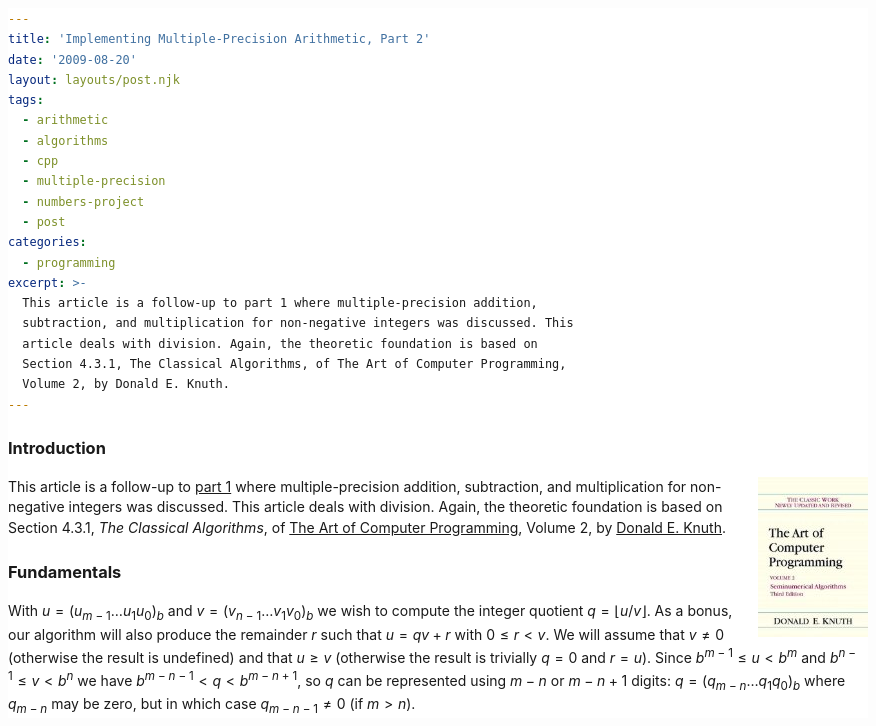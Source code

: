 ```yaml
---
title: 'Implementing Multiple-Precision Arithmetic, Part 2'
date: '2009-08-20'
layout: layouts/post.njk
tags:
  - arithmetic
  - algorithms
  - cpp
  - multiple-precision
  - numbers-project
  - post
categories:
  - programming
excerpt: >-
  This article is a follow-up to part 1 where multiple-precision addition,
  subtraction, and multiplication for non-negative integers was discussed. This
  article deals with division. Again, the theoretic foundation is based on
  Section 4.3.1, The Classical Algorithms, of The Art of Computer Programming,
  Volume 2, by Donald E. Knuth.
---
```

### Introduction

<div style="float:right"><a href="https://en.wikipedia.org/wiki/Special:BookSources/0201896842"><img src="/media/books/taocp2.jpg" alt=""></a></div>

This article is a follow-up to [part 1](/blog/2009/07/implementing-multiple-precision-arithmetic-part-1) where multiple-precision addition, subtraction, and multiplication for non-negative integers was discussed. This article deals with division. Again, the theoretic foundation is based on Section&nbsp;4.3.1, *The Classical Algorithms*, of [The Art of Computer Programming](http://www-cs-faculty.stanford.edu/~uno/taocp.html), Volume&nbsp;2, by [Donald E. Knuth](http://www-cs-faculty.stanford.edu/~uno/).

### Fundamentals

With $u = (u_{m-1} \ldots u_1 u_0)_b$ and $v = (v_{n-1} \ldots v_1 v_0)_b$ we wish to compute the integer quotient $q = \lfloor u/v \rfloor$. As a bonus, our algorithm will also produce the remainder $r$ such that $u = q v + r$ with $0 \leq r < v$. We will assume that $v \neq 0$ (otherwise the result is undefined) and that $u \geq v$ (otherwise the result is trivially $q=0$ and $r=u$). Since $b^{m-1} \leq u < b^m$ and $b^{n-1} \leq v < b^n$ we have $b^{m-n-1} < q < b^{m-n+1}$, so $q$ can be represented using $m-n$ or $m-n+1$ digits: $q = (q_{m-n} \ldots q_1 q_0)_b$ where $q_{m-n}$ may be zero, but in which case $q_{m-n-1} \neq 0$ (if $m > n$).
